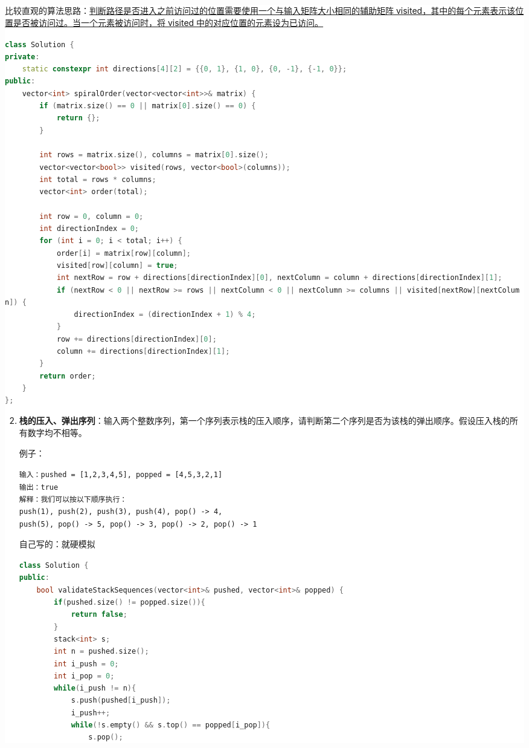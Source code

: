    比较直观的算法思路：<u>判断路径是否进入之前访问过的位置需要使用一个与输入矩阵大小相同的辅助矩阵 visited，其中的每个元素表示该位置是否被访问过。当一个元素被访问时，将 visited 中的对应位置的元素设为已访问。</u>

   ``` c++
   class Solution {
   private:
       static constexpr int directions[4][2] = {{0, 1}, {1, 0}, {0, -1}, {-1, 0}};
   public:
       vector<int> spiralOrder(vector<vector<int>>& matrix) {
           if (matrix.size() == 0 || matrix[0].size() == 0) {
               return {};
           }
           
           int rows = matrix.size(), columns = matrix[0].size();
           vector<vector<bool>> visited(rows, vector<bool>(columns));
           int total = rows * columns;
           vector<int> order(total);
   
           int row = 0, column = 0;
           int directionIndex = 0;
           for (int i = 0; i < total; i++) {
               order[i] = matrix[row][column];
               visited[row][column] = true;
               int nextRow = row + directions[directionIndex][0], nextColumn = column + directions[directionIndex][1];
               if (nextRow < 0 || nextRow >= rows || nextColumn < 0 || nextColumn >= columns || visited[nextRow][nextColumn]) {
                   directionIndex = (directionIndex + 1) % 4;
               }
               row += directions[directionIndex][0];
               column += directions[directionIndex][1];
           }
           return order;
       }
   };
   ```

2. **栈的压入、弹出序列**：输入两个整数序列，第一个序列表示栈的压入顺序，请判断第二个序列是否为该栈的弹出顺序。假设压入栈的所有数字均不相等。

   例子：

   ```
   输入：pushed = [1,2,3,4,5], popped = [4,5,3,2,1]
   输出：true
   解释：我们可以按以下顺序执行：
   push(1), push(2), push(3), push(4), pop() -> 4,
   push(5), pop() -> 5, pop() -> 3, pop() -> 2, pop() -> 1
   ```

   自己写的：就硬模拟

   ``` c++
   class Solution {
   public:
       bool validateStackSequences(vector<int>& pushed, vector<int>& popped) {
           if(pushed.size() != popped.size()){
               return false;
           }
           stack<int> s;
           int n = pushed.size();
           int i_push = 0;
           int i_pop = 0;
           while(i_push != n){
               s.push(pushed[i_push]);
               i_push++;
               while(!s.empty() && s.top() == popped[i_pop]){
                   s.pop();
   ```